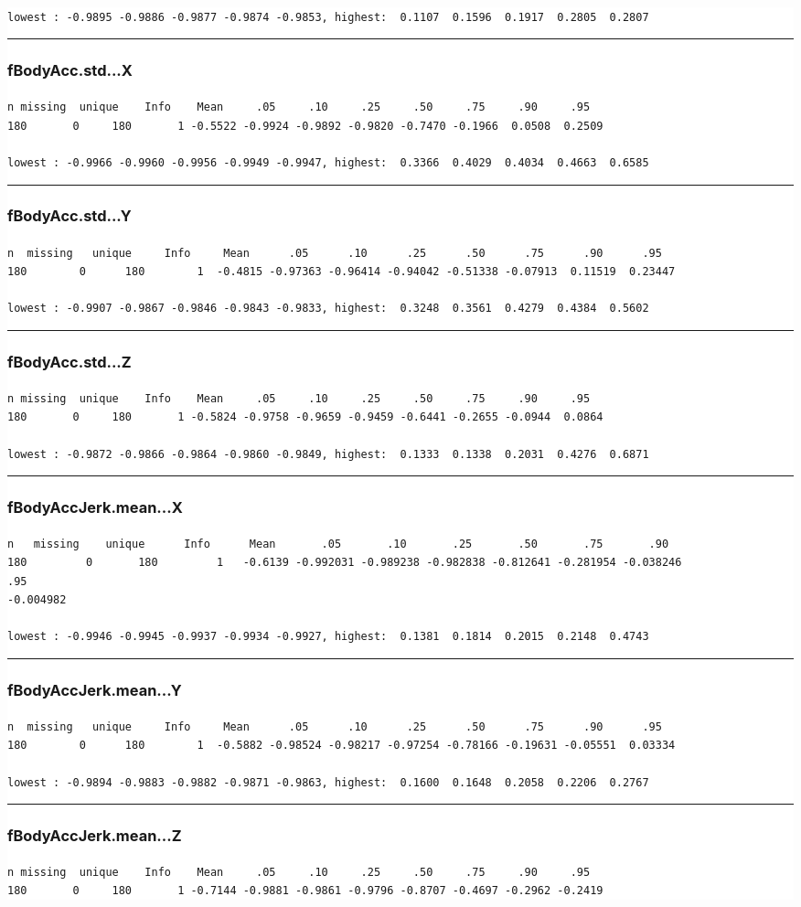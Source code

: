 	lowest : -0.9895 -0.9886 -0.9877 -0.9874 -0.9853, highest:  0.1107  0.1596  0.1917  0.2805  0.2807 

____

### fBodyAcc.std...X 
	n missing  unique    Info    Mean     .05     .10     .25     .50     .75     .90     .95 
	180       0     180       1 -0.5522 -0.9924 -0.9892 -0.9820 -0.7470 -0.1966  0.0508  0.2509 

	lowest : -0.9966 -0.9960 -0.9956 -0.9949 -0.9947, highest:  0.3366  0.4029  0.4034  0.4663  0.6585 

____

### fBodyAcc.std...Y 
	n  missing   unique     Info     Mean      .05      .10      .25      .50      .75      .90      .95 
	180        0      180        1  -0.4815 -0.97363 -0.96414 -0.94042 -0.51338 -0.07913  0.11519  0.23447 

	lowest : -0.9907 -0.9867 -0.9846 -0.9843 -0.9833, highest:  0.3248  0.3561  0.4279  0.4384  0.5602 

____

### fBodyAcc.std...Z 
	n missing  unique    Info    Mean     .05     .10     .25     .50     .75     .90     .95 
	180       0     180       1 -0.5824 -0.9758 -0.9659 -0.9459 -0.6441 -0.2655 -0.0944  0.0864 

	lowest : -0.9872 -0.9866 -0.9864 -0.9860 -0.9849, highest:  0.1333  0.1338  0.2031  0.4276  0.6871 

____

### fBodyAccJerk.mean...X 
	n   missing    unique      Info      Mean       .05       .10       .25       .50       .75       .90 
	180         0       180         1   -0.6139 -0.992031 -0.989238 -0.982838 -0.812641 -0.281954 -0.038246 
	.95 
	-0.004982 

	lowest : -0.9946 -0.9945 -0.9937 -0.9934 -0.9927, highest:  0.1381  0.1814  0.2015  0.2148  0.4743 

____

### fBodyAccJerk.mean...Y 
	n  missing   unique     Info     Mean      .05      .10      .25      .50      .75      .90      .95 
	180        0      180        1  -0.5882 -0.98524 -0.98217 -0.97254 -0.78166 -0.19631 -0.05551  0.03334 

	lowest : -0.9894 -0.9883 -0.9882 -0.9871 -0.9863, highest:  0.1600  0.1648  0.2058  0.2206  0.2767 

____

### fBodyAccJerk.mean...Z 
	n missing  unique    Info    Mean     .05     .10     .25     .50     .75     .90     .95 
	180       0     180       1 -0.7144 -0.9881 -0.9861 -0.9796 -0.8707 -0.4697 -0.2962 -0.2419 
